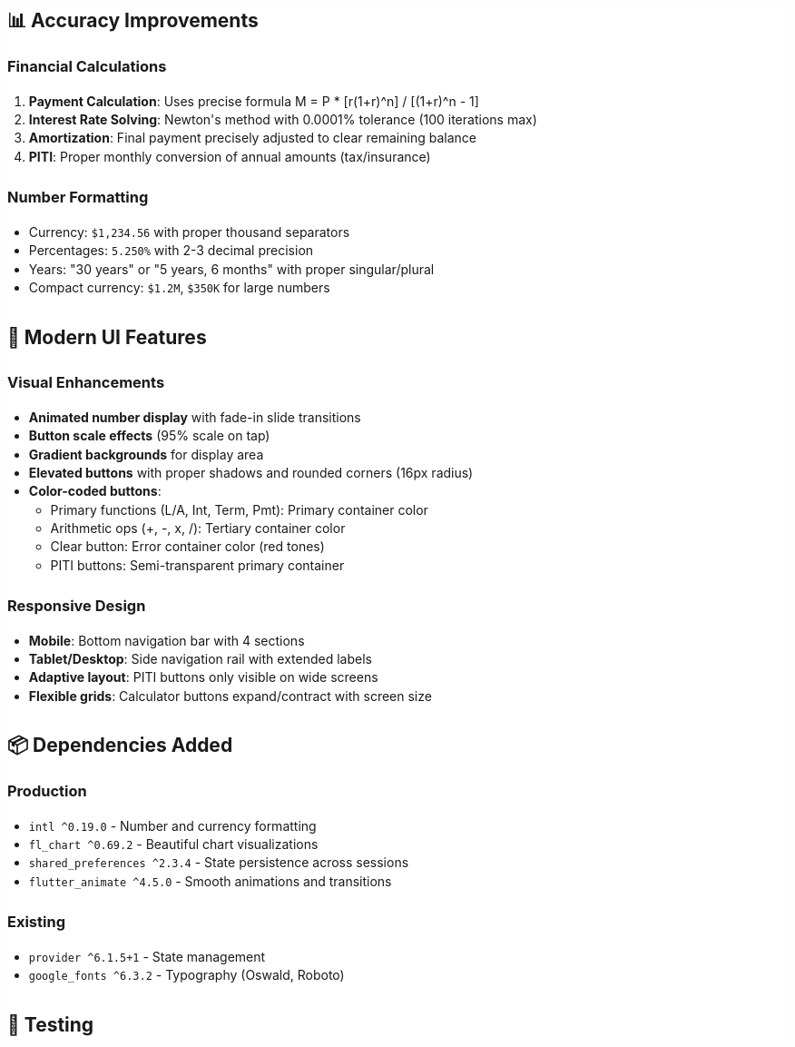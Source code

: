 ## 📊 Accuracy Improvements

### Financial Calculations
1. **Payment Calculation**: Uses precise formula M = P * [r(1+r)^n] / [(1+r)^n - 1]
2. **Interest Rate Solving**: Newton's method with 0.0001% tolerance (100 iterations max)
3. **Amortization**: Final payment precisely adjusted to clear remaining balance
4. **PITI**: Proper monthly conversion of annual amounts (tax/insurance)

### Number Formatting
- Currency: `$1,234.56` with proper thousand separators
- Percentages: `5.250%` with 2-3 decimal precision
- Years: "30 years" or "5 years, 6 months" with proper singular/plural
- Compact currency: `$1.2M`, `$350K` for large numbers

## 🎨 Modern UI Features

### Visual Enhancements
- **Animated number display** with fade-in slide transitions
- **Button scale effects** (95% scale on tap)
- **Gradient backgrounds** for display area
- **Elevated buttons** with proper shadows and rounded corners (16px radius)
- **Color-coded buttons**:
  - Primary functions (L/A, Int, Term, Pmt): Primary container color
  - Arithmetic ops (+, -, x, /): Tertiary container color
  - Clear button: Error container color (red tones)
  - PITI buttons: Semi-transparent primary container

### Responsive Design
- **Mobile**: Bottom navigation bar with 4 sections
- **Tablet/Desktop**: Side navigation rail with extended labels
- **Adaptive layout**: PITI buttons only visible on wide screens
- **Flexible grids**: Calculator buttons expand/contract with screen size

## 📦 Dependencies Added

### Production
- `intl ^0.19.0` - Number and currency formatting
- `fl_chart ^0.69.2` - Beautiful chart visualizations
- `shared_preferences ^2.3.4` - State persistence across sessions
- `flutter_animate ^4.5.0` - Smooth animations and transitions

### Existing
- `provider ^6.1.5+1` - State management
- `google_fonts ^6.3.2` - Typography (Oswald, Roboto)

## 🧪 Testing
